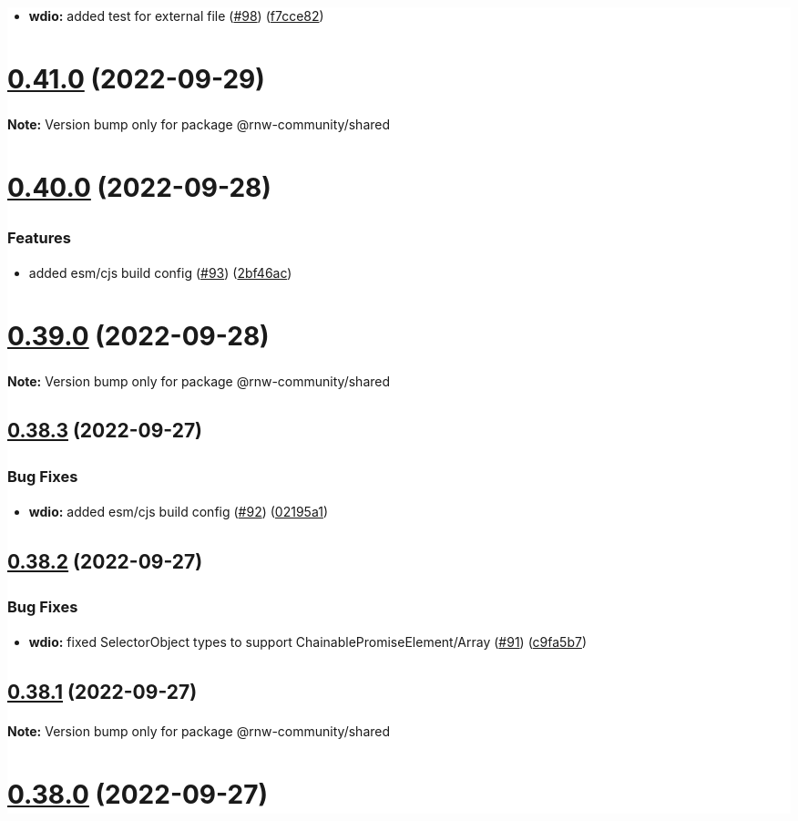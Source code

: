 -   **wdio:** added test for external file ([#98](https://github.com/rnw-community/rnw-community/issues/98)) ([f7cce82](https://github.com/rnw-community/rnw-community/commit/f7cce826a19df23d4e4a2450d7300dcd8a458e95))

# [0.41.0](https://github.com/rnw-community/rnw-community/compare/v0.40.0...v0.41.0) (2022-09-29)

**Note:** Version bump only for package @rnw-community/shared

# [0.40.0](https://github.com/rnw-community/rnw-community/compare/v0.39.2...v0.40.0) (2022-09-28)

### Features

-   added esm/cjs build config ([#93](https://github.com/rnw-community/rnw-community/issues/93)) ([2bf46ac](https://github.com/rnw-community/rnw-community/commit/2bf46ac93103d5276059027bb21886dd712a9ca7))

# [0.39.0](https://github.com/rnw-community/rnw-community/compare/v0.38.3...v0.39.0) (2022-09-28)

**Note:** Version bump only for package @rnw-community/shared

## [0.38.3](https://github.com/rnw-community/rnw-community/compare/v0.38.2...v0.38.3) (2022-09-27)

### Bug Fixes

-   **wdio:** added esm/cjs build config ([#92](https://github.com/rnw-community/rnw-community/issues/92)) ([02195a1](https://github.com/rnw-community/rnw-community/commit/02195a1da3dccc62f2fe9f19105769c237fee02a))

## [0.38.2](https://github.com/rnw-community/rnw-community/compare/v0.38.1...v0.38.2) (2022-09-27)

### Bug Fixes

-   **wdio:** fixed SelectorObject types to support ChainablePromiseElement/Array ([#91](https://github.com/rnw-community/rnw-community/issues/91)) ([c9fa5b7](https://github.com/rnw-community/rnw-community/commit/c9fa5b70d58ec42f9025336a512965c3d7ee5968))

## [0.38.1](https://github.com/rnw-community/rnw-community/compare/v0.38.0...v0.38.1) (2022-09-27)

**Note:** Version bump only for package @rnw-community/shared

# [0.38.0](https://github.com/rnw-community/rnw-community/compare/v0.37.0...v0.38.0) (2022-09-27)
